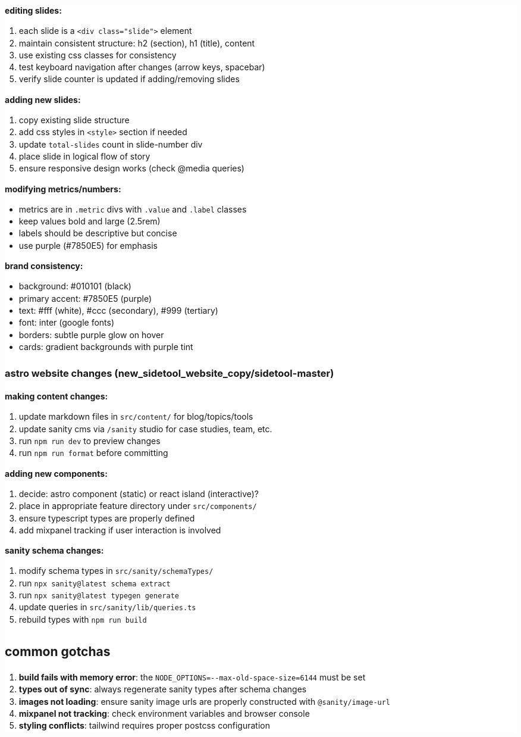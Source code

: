**editing slides:**
1. each slide is a `<div class="slide">` element
2. maintain consistent structure: h2 (section), h1 (title), content
3. use existing css classes for consistency
4. test keyboard navigation after changes (arrow keys, spacebar)
5. verify slide counter is updated if adding/removing slides

**adding new slides:**
1. copy existing slide structure
2. add css styles in `<style>` section if needed
3. update `total-slides` count in slide-number div
4. place slide in logical flow of story
5. ensure responsive design works (check @media queries)

**modifying metrics/numbers:**
- metrics are in `.metric` divs with `.value` and `.label` classes
- keep values bold and large (2.5rem)
- labels should be descriptive but concise
- use purple (#7850E5) for emphasis

**brand consistency:**
- background: #010101 (black)
- primary accent: #7850E5 (purple)
- text: #fff (white), #ccc (secondary), #999 (tertiary)
- font: inter (google fonts)
- borders: subtle purple glow on hover
- cards: gradient backgrounds with purple tint

### astro website changes (new_sidetool_website_copy/sidetool-master)

**making content changes:**
1. update markdown files in `src/content/` for blog/topics/tools
2. update sanity cms via `/sanity` studio for case studies, team, etc.
3. run `npm run dev` to preview changes
4. run `npm run format` before committing

**adding new components:**
1. decide: astro component (static) or react island (interactive)?
2. place in appropriate feature directory under `src/components/`
3. ensure typescript types are properly defined
4. add mixpanel tracking if user interaction is involved

**sanity schema changes:**
1. modify schema types in `src/sanity/schemaTypes/`
2. run `npx sanity@latest schema extract`
3. run `npx sanity@latest typegen generate`
4. update queries in `src/sanity/lib/queries.ts`
5. rebuild types with `npm run build`

## common gotchas

1. **build fails with memory error**: the `NODE_OPTIONS=--max-old-space-size=6144` must be set
2. **types out of sync**: always regenerate sanity types after schema changes
3. **images not loading**: ensure sanity image urls are properly constructed with `@sanity/image-url`
4. **mixpanel not tracking**: check environment variables and browser console
5. **styling conflicts**: tailwind requires proper postcss configuration
